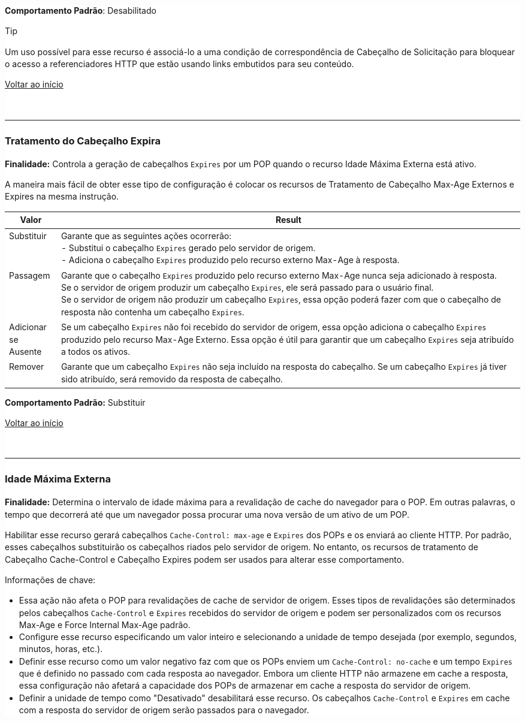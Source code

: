 **Comportamento Padrão**: Desabilitado

> [!TIP]
   > Um uso possível para esse recurso é associá-lo a uma condição de correspondência de Cabeçalho de Solicitação para bloquear o acesso a referenciadores HTTP que estão usando links embutidos para seu conteúdo.

[Voltar ao início](#azure-cdn-rules-engine-features)

</br>

---
### <a name="expires-header-treatment"></a>Tratamento do Cabeçalho Expira
**Finalidade:** Controla a geração de cabeçalhos `Expires` por um POP quando o recurso Idade Máxima Externa está ativo.

A maneira mais fácil de obter esse tipo de configuração é colocar os recursos de Tratamento de Cabeçalho Max-Age Externos e Expires na mesma instrução.

Valor|Result
--|--
Substituir|Garante que as seguintes ações ocorrerão:<br/>- Substitui o cabeçalho `Expires` gerado pelo servidor de origem.<br/>- Adiciona o cabeçalho `Expires` produzido pelo recurso externo Max-Age à resposta.
Passagem|Garante que o cabeçalho `Expires` produzido pelo recurso externo Max-Age nunca seja adicionado à resposta. <br/> Se o servidor de origem produzir um cabeçalho `Expires`, ele será passado para o usuário final. <br/>Se o servidor de origem não produzir um cabeçalho `Expires`, essa opção poderá fazer com que o cabeçalho de resposta não contenha um cabeçalho `Expires`.
Adicionar se Ausente| Se um cabeçalho `Expires` não foi recebido do servidor de origem, essa opção adiciona o cabeçalho `Expires` produzido pelo recurso Max-Age Externo. Essa opção é útil para garantir que um cabeçalho `Expires` seja atribuído a todos os ativos.
Remover| Garante que um cabeçalho `Expires` não seja incluído na resposta do cabeçalho. Se um cabeçalho `Expires` já tiver sido atribuído, será removido da resposta de cabeçalho.

**Comportamento Padrão:** Substituir

[Voltar ao início](#azure-cdn-rules-engine-features)

</br>

---
### <a name="external-max-age"></a>Idade Máxima Externa
**Finalidade:** Determina o intervalo de idade máxima para a revalidação de cache do navegador para o POP. Em outras palavras, o tempo que decorrerá até que um navegador possa procurar uma nova versão de um ativo de um POP.

Habilitar esse recurso gerará cabeçalhos `Cache-Control: max-age` e `Expires` dos POPs e os enviará ao cliente HTTP. Por padrão, esses cabeçalhos substituirão os cabeçalhos riados pelo servidor de origem. No entanto, os recursos de tratamento de Cabeçalho Cache-Control e Cabeçalho Expires podem ser usados para alterar esse comportamento.

Informações de chave:

- Essa ação não afeta o POP para revalidações de cache de servidor de origem. Esses tipos de revalidações são determinados pelos cabeçalhos `Cache-Control` e `Expires` recebidos do servidor de origem e podem ser personalizados com os recursos Max-Age e Force Internal Max-Age padrão.
- Configure esse recurso especificando um valor inteiro e selecionando a unidade de tempo desejada (por exemplo, segundos, minutos, horas, etc.).
- Definir esse recurso como um valor negativo faz com que os POPs enviem um `Cache-Control: no-cache` e um tempo `Expires` que é definido no passado com cada resposta ao navegador. Embora um cliente HTTP não armazene em cache a resposta, essa configuração não afetará a capacidade dos POPs de armazenar em cache a resposta do servidor de origem.
- Definir a unidade de tempo como "Desativado" desabilitará esse recurso. Os cabeçalhos `Cache-Control` e `Expires` em cache com a resposta do servidor de origem serão passados para o navegador.
